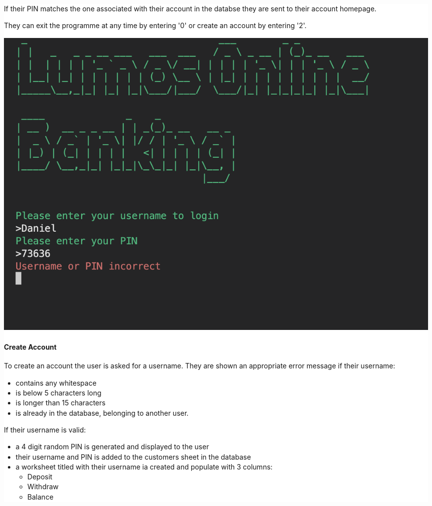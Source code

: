 If their PIN matches the one associated with their account in the databse they are sent to their account homepage.

They can exit the programme at any time by entering '0' or create an account by entering '2'.

![Login page](assets/lumos-incorrect-login.png)

#### Create Account

To create an account the user is asked for a username. They are shown an appropriate error message if their username:
- contains any whitespace
- is below 5 characters long
- is longer than 15 characters
- is already in the database, belonging to another user.

If their username is valid: 
- a 4 digit random PIN is generated and displayed to the user
- their username and PIN is added to the customers sheet in the database
- a worksheet titled with their username ia created and populate with 3 columns:
    - Deposit
    - Withdraw
    - Balance
